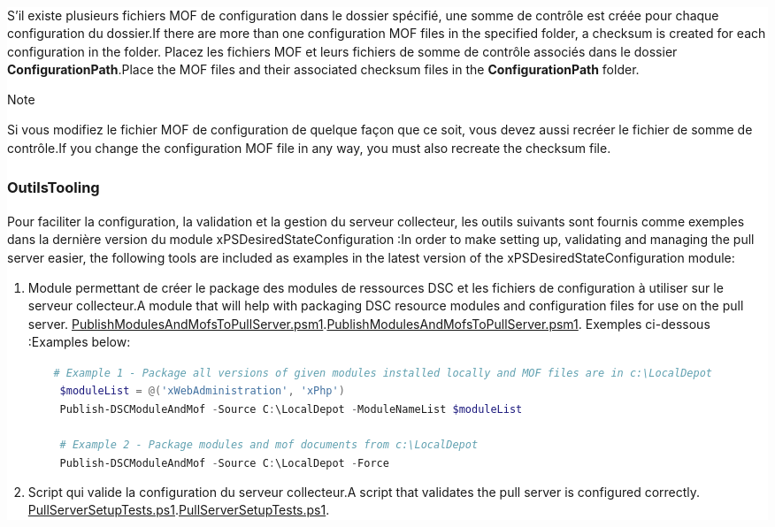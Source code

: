 <span data-ttu-id="7c4c2-207">S’il existe plusieurs fichiers MOF de configuration dans le dossier spécifié, une somme de contrôle est créée pour chaque configuration du dossier.</span><span class="sxs-lookup"><span data-stu-id="7c4c2-207">If there are more than one configuration MOF files in the specified folder, a checksum is created for each configuration in the folder.</span></span>
<span data-ttu-id="7c4c2-208">Placez les fichiers MOF et leurs fichiers de somme de contrôle associés dans le dossier **ConfigurationPath**.</span><span class="sxs-lookup"><span data-stu-id="7c4c2-208">Place the MOF files and their associated checksum files in the **ConfigurationPath** folder.</span></span>

> [!NOTE]
> <span data-ttu-id="7c4c2-209">Si vous modifiez le fichier MOF de configuration de quelque façon que ce soit, vous devez aussi recréer le fichier de somme de contrôle.</span><span class="sxs-lookup"><span data-stu-id="7c4c2-209">If you change the configuration MOF file in any way, you must also recreate the checksum file.</span></span>

### <a name="tooling"></a><span data-ttu-id="7c4c2-210">Outils</span><span class="sxs-lookup"><span data-stu-id="7c4c2-210">Tooling</span></span>

<span data-ttu-id="7c4c2-211">Pour faciliter la configuration, la validation et la gestion du serveur collecteur, les outils suivants sont fournis comme exemples dans la dernière version du module xPSDesiredStateConfiguration :</span><span class="sxs-lookup"><span data-stu-id="7c4c2-211">In order to make setting up, validating and managing the pull server easier, the following tools are included as examples in the latest version of the xPSDesiredStateConfiguration module:</span></span>

1. <span data-ttu-id="7c4c2-212">Module permettant de créer le package des modules de ressources DSC et les fichiers de configuration à utiliser sur le serveur collecteur.</span><span class="sxs-lookup"><span data-stu-id="7c4c2-212">A module that will help with packaging DSC resource modules and configuration files for use on the pull server.</span></span>
   <span data-ttu-id="7c4c2-213">[PublishModulesAndMofsToPullServer.psm1](https://github.com/PowerShell/xPSDesiredStateConfiguration/blob/master/DSCPullServerSetup/PublishModulesAndMofsToPullServer.psm1).</span><span class="sxs-lookup"><span data-stu-id="7c4c2-213">[PublishModulesAndMofsToPullServer.psm1](https://github.com/PowerShell/xPSDesiredStateConfiguration/blob/master/DSCPullServerSetup/PublishModulesAndMofsToPullServer.psm1).</span></span>
   <span data-ttu-id="7c4c2-214">Exemples ci-dessous :</span><span class="sxs-lookup"><span data-stu-id="7c4c2-214">Examples below:</span></span>

    ```powershell
        # Example 1 - Package all versions of given modules installed locally and MOF files are in c:\LocalDepot
         $moduleList = @('xWebAdministration', 'xPhp')
         Publish-DSCModuleAndMof -Source C:\LocalDepot -ModuleNameList $moduleList

         # Example 2 - Package modules and mof documents from c:\LocalDepot
         Publish-DSCModuleAndMof -Source C:\LocalDepot -Force
    ```

1. <span data-ttu-id="7c4c2-215">Script qui valide la configuration du serveur collecteur.</span><span class="sxs-lookup"><span data-stu-id="7c4c2-215">A script that validates the pull server is configured correctly.</span></span> <span data-ttu-id="7c4c2-216">[PullServerSetupTests.ps1](https://github.com/PowerShell/xPSDesiredStateConfiguration/blob/master/DSCPullServerSetup/PullServerDeploymentVerificationTest/PullServerSetupTests.ps1).</span><span class="sxs-lookup"><span data-stu-id="7c4c2-216">[PullServerSetupTests.ps1](https://github.com/PowerShell/xPSDesiredStateConfiguration/blob/master/DSCPullServerSetup/PullServerDeploymentVerificationTest/PullServerSetupTests.ps1).</span></span>
